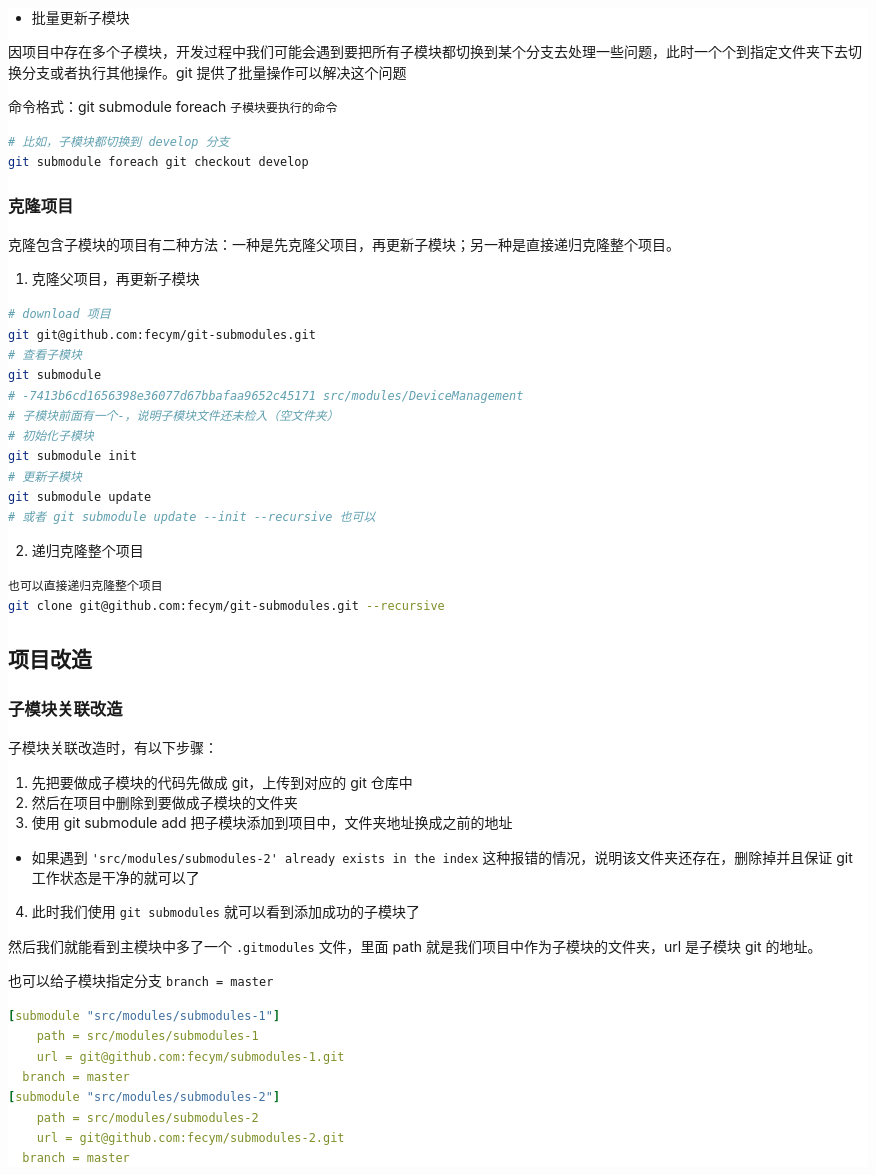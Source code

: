 * 批量更新子模块

因项目中存在多个子模块，开发过程中我们可能会遇到要把所有子模块都切换到某个分支去处理一些问题，此时一个个到指定文件夹下去切换分支或者执行其他操作。git 提供了批量操作可以解决这个问题

命令格式：git submodule foreach `子模块要执行的命令`

```sh
# 比如，子模块都切换到 develop 分支
git submodule foreach git checkout develop
```

### 克隆项目

克隆包含子模块的项目有二种方法：一种是先克隆父项目，再更新子模块；另一种是直接递归克隆整个项目。

1. 克隆父项目，再更新子模块

```sh
# download 项目
git git@github.com:fecym/git-submodules.git
# 查看子模块
git submodule
# -7413b6cd1656398e36077d67bbafaa9652c45171 src/modules/DeviceManagement
# 子模块前面有一个-，说明子模块文件还未检入（空文件夹）
# 初始化子模块
git submodule init
# 更新子模块
git submodule update
# 或者 git submodule update --init --recursive 也可以
```

2. 递归克隆整个项目

```sh
也可以直接递归克隆整个项目
git clone git@github.com:fecym/git-submodules.git --recursive
```

## 项目改造

### 子模块关联改造

子模块关联改造时，有以下步骤：

1. 先把要做成子模块的代码先做成 git，上传到对应的 git 仓库中
2. 然后在项目中删除到要做成子模块的文件夹
3. 使用 git submodule add 把子模块添加到项目中，文件夹地址换成之前的地址

* 如果遇到 `'src/modules/submodules-2' already exists in the index` 这种报错的情况，说明该文件夹还存在，删除掉并且保证 git 工作状态是干净的就可以了

4. 此时我们使用 `git submodules` 就可以看到添加成功的子模块了

然后我们就能看到主模块中多了一个 `.gitmodules` 文件，里面 path 就是我们项目中作为子模块的文件夹，url 是子模块 git 的地址。

也可以给子模块指定分支 `branch = master`

```yml
[submodule "src/modules/submodules-1"]
	path = src/modules/submodules-1
	url = git@github.com:fecym/submodules-1.git
  branch = master
[submodule "src/modules/submodules-2"]
	path = src/modules/submodules-2
	url = git@github.com:fecym/submodules-2.git
  branch = master
```

